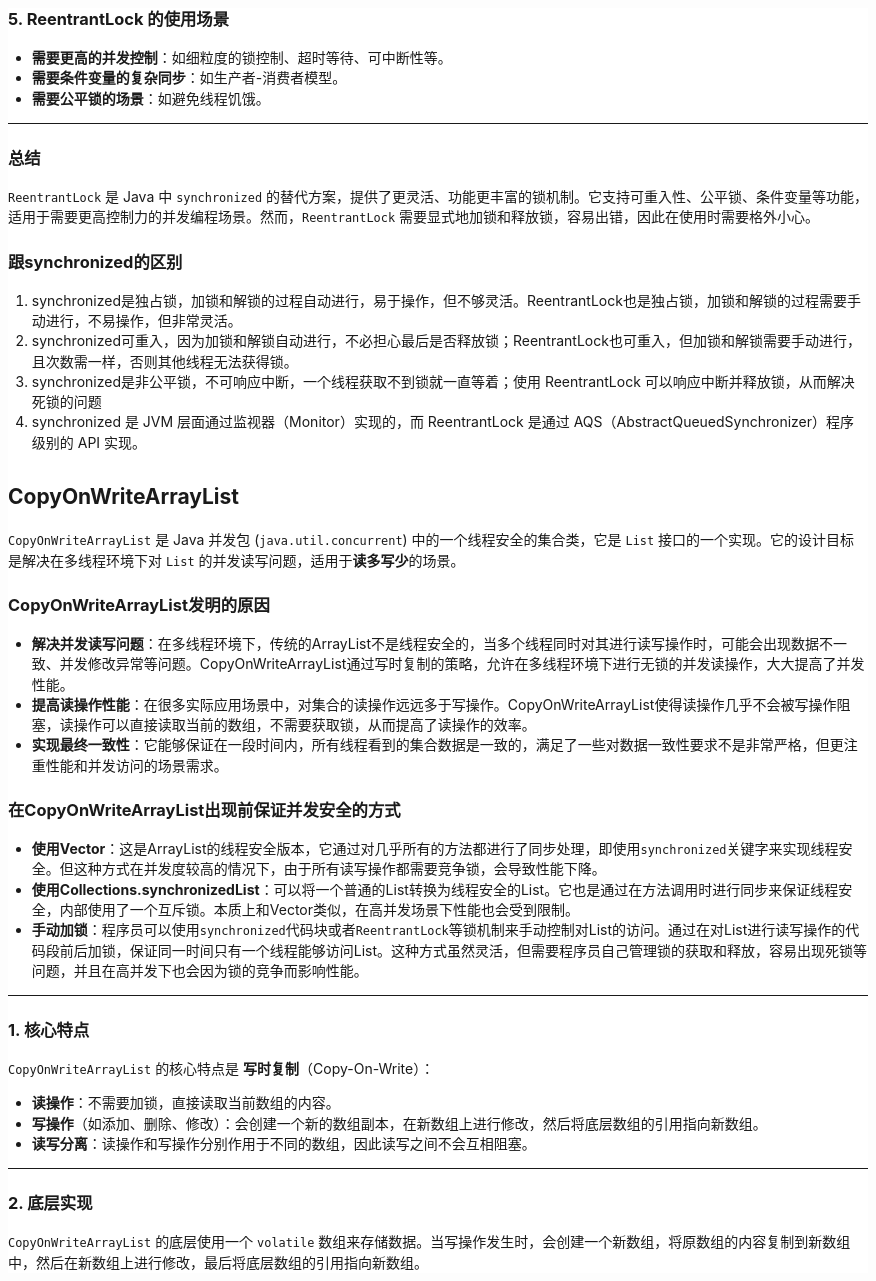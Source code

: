 
### **5. ReentrantLock 的使用场景**
- **需要更高的并发控制**：如细粒度的锁控制、超时等待、可中断性等。
- **需要条件变量的复杂同步**：如生产者-消费者模型。
- **需要公平锁的场景**：如避免线程饥饿。

---

### **总结**
`ReentrantLock` 是 Java 中 `synchronized` 的替代方案，提供了更灵活、功能更丰富的锁机制。它支持可重入性、公平锁、条件变量等功能，适用于需要更高控制力的并发编程场景。然而，`ReentrantLock` 需要显式地加锁和释放锁，容易出错，因此在使用时需要格外小心。

### 跟synchronized的区别
1. synchronized是独占锁，加锁和解锁的过程自动进行，易于操作，但不够灵活。ReentrantLock也是独占锁，加锁和解锁的过程需要手动进行，不易操作，但非常灵活。
2. synchronized可重入，因为加锁和解锁自动进行，不必担心最后是否释放锁；ReentrantLock也可重入，但加锁和解锁需要手动进行，且次数需一样，否则其他线程无法获得锁。
3. synchronized是非公平锁，不可响应中断，一个线程获取不到锁就一直等着；使用 ReentrantLock 可以响应中断并释放锁，从而解决死锁的问题
4. synchronized 是 JVM 层面通过监视器（Monitor）实现的，而 ReentrantLock 是通过 AQS（AbstractQueuedSynchronizer）程序级别的 API 实现。


## CopyOnWriteArrayList
`CopyOnWriteArrayList` 是 Java 并发包 (`java.util.concurrent`) 中的一个线程安全的集合类，它是 `List` 接口的一个实现。它的设计目标是解决在多线程环境下对 `List` 的并发读写问题，适用于**读多写少**的场景。

### CopyOnWriteArrayList发明的原因
- **解决并发读写问题**：在多线程环境下，传统的ArrayList不是线程安全的，当多个线程同时对其进行读写操作时，可能会出现数据不一致、并发修改异常等问题。CopyOnWriteArrayList通过写时复制的策略，允许在多线程环境下进行无锁的并发读操作，大大提高了并发性能。
- **提高读操作性能**：在很多实际应用场景中，对集合的读操作远远多于写操作。CopyOnWriteArrayList使得读操作几乎不会被写操作阻塞，读操作可以直接读取当前的数组，不需要获取锁，从而提高了读操作的效率。
- **实现最终一致性**：它能够保证在一段时间内，所有线程看到的集合数据是一致的，满足了一些对数据一致性要求不是非常严格，但更注重性能和并发访问的场景需求。

### 在CopyOnWriteArrayList出现前保证并发安全的方式
- **使用Vector**：这是ArrayList的线程安全版本，它通过对几乎所有的方法都进行了同步处理，即使用`synchronized`关键字来实现线程安全。但这种方式在并发度较高的情况下，由于所有读写操作都需要竞争锁，会导致性能下降。
- **使用Collections.synchronizedList**：可以将一个普通的List转换为线程安全的List。它也是通过在方法调用时进行同步来保证线程安全，内部使用了一个互斥锁。本质上和Vector类似，在高并发场景下性能也会受到限制。
- **手动加锁**：程序员可以使用`synchronized`代码块或者`ReentrantLock`等锁机制来手动控制对List的访问。通过在对List进行读写操作的代码段前后加锁，保证同一时间只有一个线程能够访问List。这种方式虽然灵活，但需要程序员自己管理锁的获取和释放，容易出现死锁等问题，并且在高并发下也会因为锁的竞争而影响性能。

---

### **1. 核心特点**
`CopyOnWriteArrayList` 的核心特点是 **写时复制**（Copy-On-Write）：
- **读操作**：不需要加锁，直接读取当前数组的内容。
- **写操作**（如添加、删除、修改）：会创建一个新的数组副本，在新数组上进行修改，然后将底层数组的引用指向新数组。
- **读写分离**：读操作和写操作分别作用于不同的数组，因此读写之间不会互相阻塞。

---

### **2. 底层实现**
`CopyOnWriteArrayList` 的底层使用一个 `volatile` 数组来存储数据。当写操作发生时，会创建一个新数组，将原数组的内容复制到新数组中，然后在新数组上进行修改，最后将底层数组的引用指向新数组。
